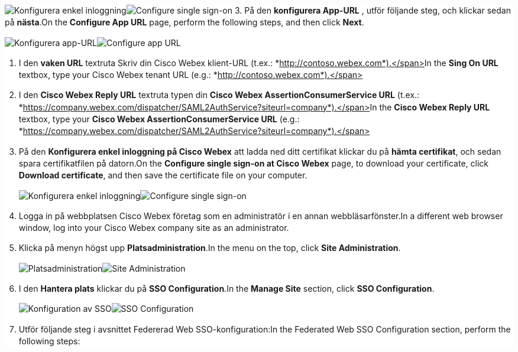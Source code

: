    <span data-ttu-id="35669-139">![Konfigurera enkel inloggning](./media/active-directory-saas-cisco-webex-tutorial/IC777618.png "Konfigurera enkel inloggning")</span><span class="sxs-lookup"><span data-stu-id="35669-139">![Configure single sign-on](./media/active-directory-saas-cisco-webex-tutorial/IC777618.png "Configure single sign-on")</span></span>
3. <span data-ttu-id="35669-140">På den **konfigurera App-URL** , utför följande steg, och klickar sedan på **nästa**.</span><span class="sxs-lookup"><span data-stu-id="35669-140">On the **Configure App URL** page, perform the following steps, and then click **Next**.</span></span>
   
   <span data-ttu-id="35669-141">![Konfigurera app-URL](./media/active-directory-saas-cisco-webex-tutorial/IC777619.png "konfigurera app-URL")</span><span class="sxs-lookup"><span data-stu-id="35669-141">![Configure app URL](./media/active-directory-saas-cisco-webex-tutorial/IC777619.png "Configure app URL")</span></span>   
   1. <span data-ttu-id="35669-142">I den **vaken URL** textruta Skriv din Cisco Webex klient-URL (t.ex.: *http://contoso.webex.com*).</span><span class="sxs-lookup"><span data-stu-id="35669-142">In the **Sing On URL** textbox, type your Cisco Webex tenant URL (e.g.: *http://contoso.webex.com*).</span></span>
   2. <span data-ttu-id="35669-143">I den **Cisco Webex Reply URL** textruta typen din **Cisco Webex AssertionConsumerService URL** (t.ex.: *https://company.webex.com/dispatcher/SAML2AuthService?siteurl=company*).</span><span class="sxs-lookup"><span data-stu-id="35669-143">In the **Cisco Webex Reply URL** textbox, type your **Cisco Webex AssertionConsumerService URL** (e.g.: *https://company.webex.com/dispatcher/SAML2AuthService?siteurl=company*).</span></span>
4. <span data-ttu-id="35669-144">På den **Konfigurera enkel inloggning på Cisco Webex** att ladda ned ditt certifikat klickar du på **hämta certifikat**, och sedan spara certifikatfilen på datorn.</span><span class="sxs-lookup"><span data-stu-id="35669-144">On the **Configure single sign-on at Cisco Webex** page, to download your certificate, click **Download certificate**, and then save the certificate file on your computer.</span></span>
   
   <span data-ttu-id="35669-145">![Konfigurera enkel inloggning](./media/active-directory-saas-cisco-webex-tutorial/IC777620.png "Konfigurera enkel inloggning")</span><span class="sxs-lookup"><span data-stu-id="35669-145">![Configure single sign-on](./media/active-directory-saas-cisco-webex-tutorial/IC777620.png "Configure single sign-on")</span></span>
5. <span data-ttu-id="35669-146">Logga in på webbplatsen Cisco Webex företag som en administratör i en annan webbläsarfönster.</span><span class="sxs-lookup"><span data-stu-id="35669-146">In a different web browser window, log into your Cisco Webex company site as an administrator.</span></span>
6. <span data-ttu-id="35669-147">Klicka på menyn högst upp **Platsadministration**.</span><span class="sxs-lookup"><span data-stu-id="35669-147">In the menu on the top, click **Site Administration**.</span></span>
   
   <span data-ttu-id="35669-148">![Platsadministration](./media/active-directory-saas-cisco-webex-tutorial/IC777621.png "Platsadministration")</span><span class="sxs-lookup"><span data-stu-id="35669-148">![Site Administration](./media/active-directory-saas-cisco-webex-tutorial/IC777621.png "Site Administration")</span></span>
7. <span data-ttu-id="35669-149">I den **Hantera plats** klickar du på **SSO Configuration**.</span><span class="sxs-lookup"><span data-stu-id="35669-149">In the **Manage Site** section, click **SSO Configuration**.</span></span>
   
   <span data-ttu-id="35669-150">![Konfiguration av SSO](./media/active-directory-saas-cisco-webex-tutorial/IC777622.png "SSO-konfiguration")</span><span class="sxs-lookup"><span data-stu-id="35669-150">![SSO Configuration](./media/active-directory-saas-cisco-webex-tutorial/IC777622.png "SSO Configuration")</span></span>
8. <span data-ttu-id="35669-151">Utför följande steg i avsnittet Federerad Web SSO-konfiguration:</span><span class="sxs-lookup"><span data-stu-id="35669-151">In the Federated Web SSO Configuration section, perform the following steps:</span></span>
   